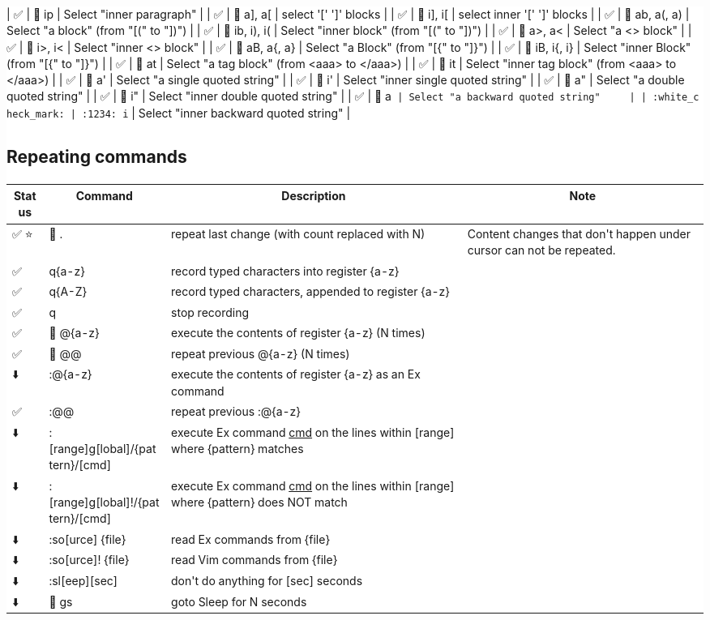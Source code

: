 | :white_check_mark: | :1234: ip                                         | Select "inner paragraph"                                    |
| :white_check_mark: | :1234: a], a[                                     | select '[' ']' blocks                                       |
| :white_check_mark: | :1234: i], i[                                     | select inner '[' ']' blocks                                 |
| :white_check_mark: | :1234: ab, a(, a)                                 | Select "a block" (from "[(" to "])")                        |
| :white_check_mark: | :1234: ib, i), i(                                 | Select "inner block" (from "[(" to "])")                    |
| :white_check_mark: | :1234: a>, a<                                     | Select "a &lt;&gt; block"                                   |
| :white_check_mark: | :1234: i>, i<                                     | Select "inner <> block"                                     |
| :white_check_mark: | :1234: aB, a{, a}                                 | Select "a Block" (from "[{" to "]}")                        |
| :white_check_mark: | :1234: iB, i{, i}                                 | Select "inner Block" (from "[{" to "]}")                    |
| :white_check_mark: | :1234: at                                         | Select "a tag block" (from &lt;aaa&gt; to &lt;/aaa&gt;)     |
| :white_check_mark: | :1234: it                                         | Select "inner tag block" (from &lt;aaa&gt; to &lt;/aaa&gt;) |
| :white_check_mark: | :1234: a'                                         | Select "a single quoted string"                             |
| :white_check_mark: | :1234: i'                                         | Select "inner single quoted string"                         |
| :white_check_mark: | :1234: a"                                         | Select "a double quoted string"                             |
| :white_check_mark: | :1234: i"                                         | Select "inner double quoted string"                         |
| :white_check_mark: | :1234: a` | Select "a backward quoted string"     |
| :white_check_mark: | :1234: i` | Select "inner backward quoted string" |

## Repeating commands

| Status                    | Command                           | Description                                                                                        | Note                                                                |
| ------------------------- | --------------------------------- | -------------------------------------------------------------------------------------------------- | ------------------------------------------------------------------- |
| :white_check_mark: :star: | :1234: .                          | repeat last change (with count replaced with N)                                                    | Content changes that don't happen under cursor can not be repeated. |
| :white_check_mark:        | q{a-z}                            | record typed characters into register {a-z}                                                        |
| :white_check_mark:              | q{A-Z}                            | record typed characters, appended to register {a-z}                                                |
| :white_check_mark:        | q                                 | stop recording                                                                                     |
| :white_check_mark:        | :1234: @{a-z}                     | execute the contents of register {a-z} (N times)                                                   |
| :white_check_mark:        | :1234: @@                         | repeat previous @{a-z} (N times)                                                                   |
| :arrow_down:              | :@{a-z}                           | execute the contents of register {a-z} as an Ex command                                            |
| :white_check_mark:              | :@@                               | repeat previous :@{a-z}                                                                            |
| :arrow_down:              | :[range]g[lobal]/{pattern}/[cmd]  | execute Ex command [cmd](default: ':p') on the lines within [range] where {pattern} matches        |
| :arrow_down:              | :[range]g[lobal]!/{pattern}/[cmd] | execute Ex command [cmd](default: ':p') on the lines within [range] where {pattern} does NOT match |
| :arrow_down:              | :so[urce] {file}                  | read Ex commands from {file}                                                                       |
| :arrow_down:              | :so[urce]! {file}                 | read Vim commands from {file}                                                                      |
| :arrow_down:              | :sl[eep][sec]                     | don't do anything for [sec] seconds                                                                |
| :arrow_down:              | :1234: gs                         | goto Sleep for N seconds                                                                           |
